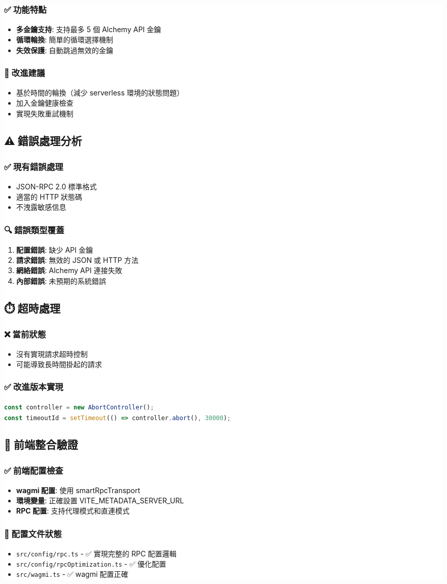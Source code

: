 ### ✅ 功能特點
- **多金鑰支持**: 支持最多 5 個 Alchemy API 金鑰
- **循環輪換**: 簡單的循環選擇機制
- **失效保護**: 自動跳過無效的金鑰

### 🔧 改進建議
- 基於時間的輪換（減少 serverless 環境的狀態問題）
- 加入金鑰健康檢查
- 實現失敗重試機制

## ⚠️ 錯誤處理分析

### ✅ 現有錯誤處理
- JSON-RPC 2.0 標準格式
- 適當的 HTTP 狀態碼
- 不洩露敏感信息

### 🔍 錯誤類型覆蓋
1. **配置錯誤**: 缺少 API 金鑰
2. **請求錯誤**: 無效的 JSON 或 HTTP 方法
3. **網絡錯誤**: Alchemy API 連接失敗
4. **內部錯誤**: 未預期的系統錯誤

## ⏱️ 超時處理

### ❌ 當前狀態
- 沒有實現請求超時控制
- 可能導致長時間掛起的請求

### ✅ 改進版本實現
```typescript
const controller = new AbortController();
const timeoutId = setTimeout(() => controller.abort(), 30000);
```

## 🔗 前端整合驗證

### ✅ 前端配置檢查
- **wagmi 配置**: 使用 smartRpcTransport
- **環境變量**: 正確設置 VITE_METADATA_SERVER_URL
- **RPC 配置**: 支持代理模式和直連模式

### 📝 配置文件狀態
- `src/config/rpc.ts` - ✅ 實現完整的 RPC 配置邏輯
- `src/config/rpcOptimization.ts` - ✅ 優化配置
- `src/wagmi.ts` - ✅ wagmi 配置正確
